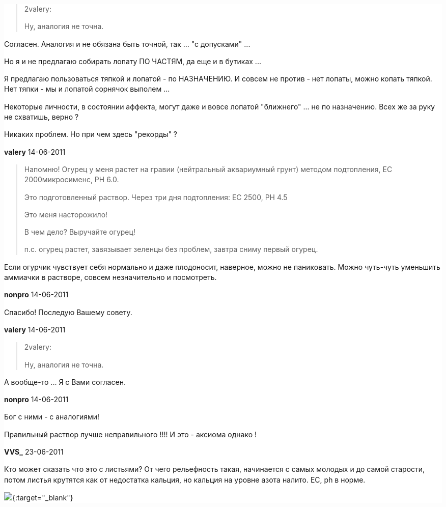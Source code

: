 > 2valery:
> 
> Ну, аналогия не точна.

Согласен. Аналогия и не обязана быть точной, так ... "с допусками" ...

Но я и не предлагаю собирать лопату ПО ЧАСТЯМ, да еще и в бутиках ...

Я предлагаю пользоваться тяпкой и лопатой - по НАЗНАЧЕНИЮ. И совсем не против - нет лопаты, можно копать тяпкой. Нет тяпки - мы и лопатой сорнячок выполем ...

Некоторые личности, в состоянии аффекта, могут даже и вовсе лопатой "ближнего" ... не по назначению. Всех же за руку не схватишь, верно ?

Никаких проблем. Но при чем здесь "рекорды" ?


**valery** 14-06-2011

> Напомню! Огурец у меня растет на гравии (нейтральный аквариумный грунт) методом подтопления, ЕС 2000микросименс, РН 6.0.
> 
> Это подготовленный раствор. Через три дня подтопления: ЕС 2500, РН 4.5
> 
> Это меня насторожило!
> 
> В чем дело? Выручайте огурец!
> 
> п.с. огурец растет, завязывает зеленцы без проблем, завтра сниму первый огурец.

Если огурчик чувствует себя нормально и даже плодоносит, наверное, можно не паниковать. Можно чуть-чуть уменьшить аммиачки в растворе, совсем незначительно и посмотреть.


**nonpro** 14-06-2011

Спасибо! Последую Вашему совету.


**valery** 14-06-2011

> 2valery:
> 
> Ну, аналогия не точна.

А вообще-то ... Я с Вами согласен.


**nonpro** 14-06-2011

Бог с ними - с аналогиями!

Правильный раствор лучше неправильного !!!! И это - аксиома однако !


**VVS_** 23-06-2011

Кто может сказать что это с листьями? От чего рельефность такая, начинается с самых молодых и до самой старости, потом листья крутятся как от недостатка кальция, но кальция на уровне азота налито. EC, ph в норме.

[![](/attachimages/7407_IMG_0789.jpg)](https://t.me/ponics_ru_files/5474){:target="_blank"}
